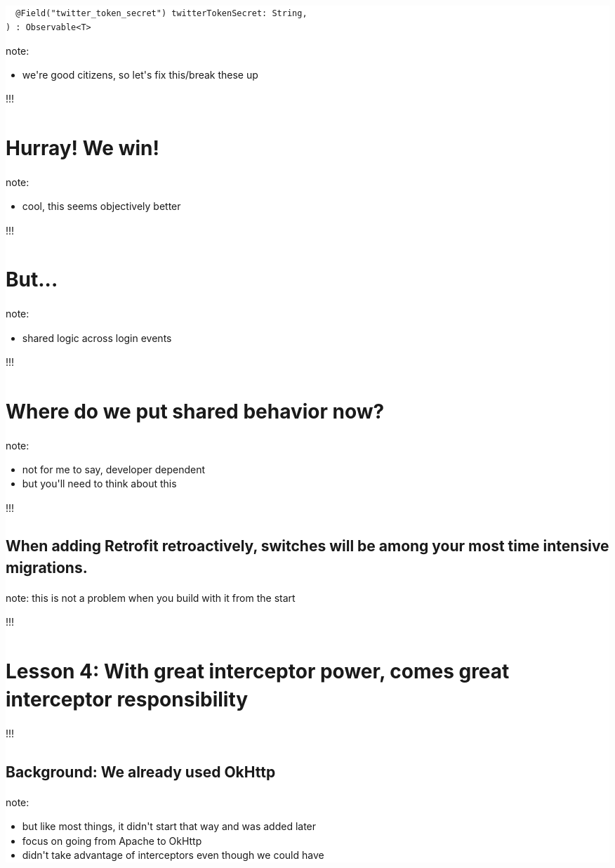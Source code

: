 ```
  @Field("twitter_token_secret") twitterTokenSecret: String,
) : Observable<T>
```

note: 
- we're good citizens, so let's fix this/break these up

!!!

# Hurray! We win!

note: 
- cool, this seems objectively better

!!!

# But...

note: 
- shared logic across login events

!!!

# Where do we put shared behavior now?

note:
- not for me to say, developer dependent
- but you'll need to think about this

!!!

## When adding Retrofit retroactively, switches will be among your most time intensive migrations.

note: this is not a problem when you build with it from the start

!!!

# Lesson 4: With great interceptor power, comes great interceptor responsibility

!!!

## Background: We already used OkHttp

note:
- but like most things, it didn't start that way and was added later
- focus on going from Apache to OkHttp
- didn't take advantage of interceptors even though we could have
